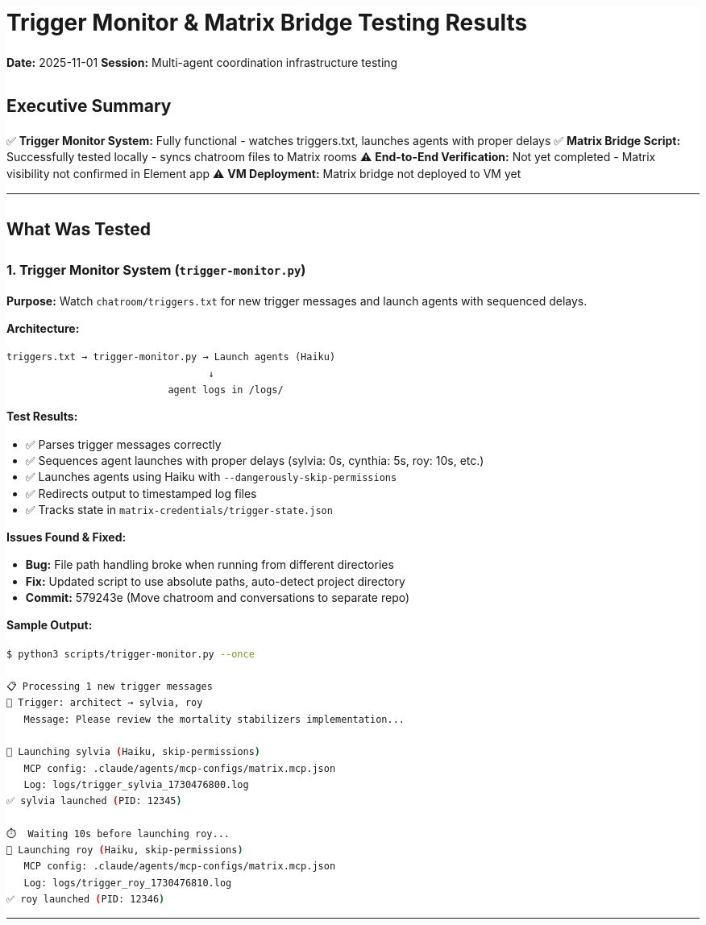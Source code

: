 # Trigger Monitor & Matrix Bridge Testing Results
**Date:** 2025-11-01
**Session:** Multi-agent coordination infrastructure testing

## Executive Summary

✅ **Trigger Monitor System:** Fully functional - watches triggers.txt, launches agents with proper delays
✅ **Matrix Bridge Script:** Successfully tested locally - syncs chatroom files to Matrix rooms
⚠️ **End-to-End Verification:** Not yet completed - Matrix visibility not confirmed in Element app
⚠️ **VM Deployment:** Matrix bridge not deployed to VM yet

---

## What Was Tested

### 1. Trigger Monitor System (`trigger-monitor.py`)

**Purpose:** Watch `chatroom/triggers.txt` for new trigger messages and launch agents with sequenced delays.

**Architecture:**
```
triggers.txt → trigger-monitor.py → Launch agents (Haiku)
                                   ↓
                            agent logs in /logs/
```

**Test Results:**
- ✅ Parses trigger messages correctly
- ✅ Sequences agent launches with proper delays (sylvia: 0s, cynthia: 5s, roy: 10s, etc.)
- ✅ Launches agents using Haiku with `--dangerously-skip-permissions`
- ✅ Redirects output to timestamped log files
- ✅ Tracks state in `matrix-credentials/trigger-state.json`

**Issues Found & Fixed:**
- **Bug:** File path handling broke when running from different directories
- **Fix:** Updated script to use absolute paths, auto-detect project directory
- **Commit:** 579243e (Move chatroom and conversations to separate repo)

**Sample Output:**
```bash
$ python3 scripts/trigger-monitor.py --once

📋 Processing 1 new trigger messages
📨 Trigger: architect → sylvia, roy
   Message: Please review the mortality stabilizers implementation...

🚀 Launching sylvia (Haiku, skip-permissions)
   MCP config: .claude/agents/mcp-configs/matrix.mcp.json
   Log: logs/trigger_sylvia_1730476800.log
✅ sylvia launched (PID: 12345)

⏱️  Waiting 10s before launching roy...
🚀 Launching roy (Haiku, skip-permissions)
   MCP config: .claude/agents/mcp-configs/matrix.mcp.json
   Log: logs/trigger_roy_1730476810.log
✅ roy launched (PID: 12346)
```

---
